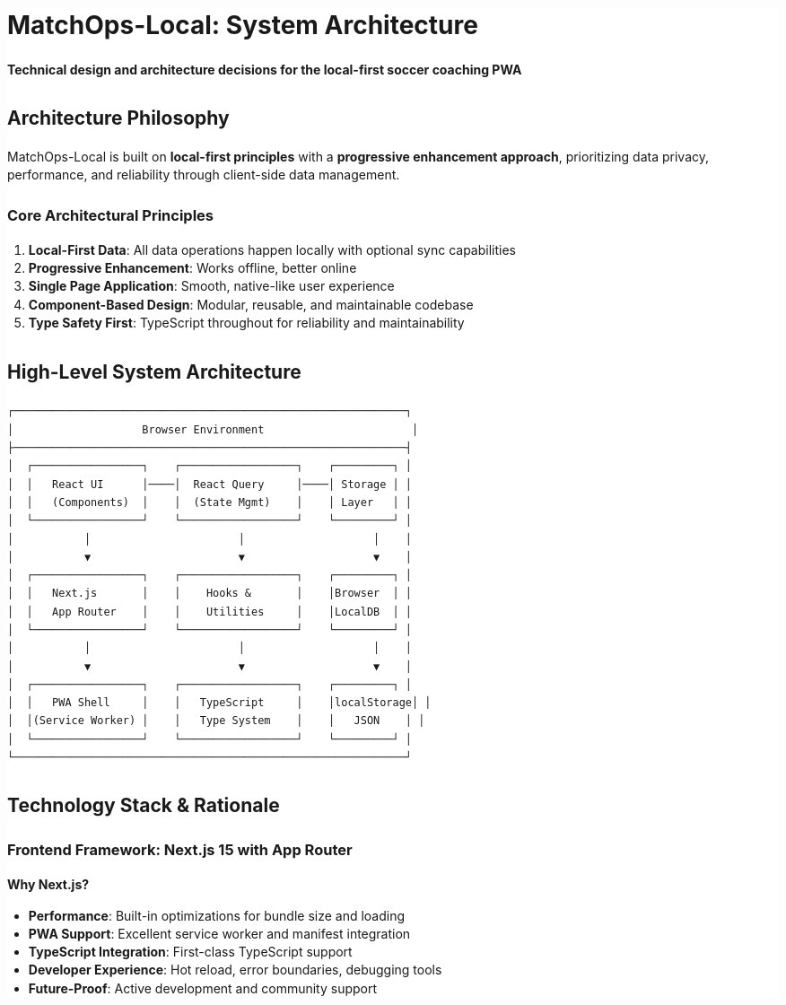 # MatchOps-Local: System Architecture

**Technical design and architecture decisions for the local-first soccer coaching PWA**

## Architecture Philosophy

MatchOps-Local is built on **local-first principles** with a **progressive enhancement approach**, prioritizing data privacy, performance, and reliability through client-side data management.

### Core Architectural Principles

1. **Local-First Data**: All data operations happen locally with optional sync capabilities
2. **Progressive Enhancement**: Works offline, better online
3. **Single Page Application**: Smooth, native-like user experience
4. **Component-Based Design**: Modular, reusable, and maintainable codebase
5. **Type Safety First**: TypeScript throughout for reliability and maintainability

## High-Level System Architecture

```
┌─────────────────────────────────────────────────────────────┐
│                    Browser Environment                       │
├─────────────────────────────────────────────────────────────┤
│  ┌─────────────────┐    ┌──────────────────┐    ┌─────────┐ │
│  │   React UI      │────│  React Query     │────│ Storage │ │
│  │   (Components)  │    │  (State Mgmt)    │    │ Layer   │ │
│  └─────────────────┘    └──────────────────┘    └─────────┘ │
│           │                       │                    │    │
│           ▼                       ▼                    ▼    │
│  ┌─────────────────┐    ┌──────────────────┐    ┌─────────┐ │
│  │   Next.js       │    │    Hooks &       │    │Browser  │ │
│  │   App Router    │    │    Utilities     │    │LocalDB  │ │
│  └─────────────────┘    └──────────────────┘    └─────────┘ │
│           │                       │                    │    │
│           ▼                       ▼                    ▼    │
│  ┌─────────────────┐    ┌──────────────────┐    ┌─────────┐ │
│  │   PWA Shell     │    │   TypeScript     │    │localStorage│ │
│  │(Service Worker) │    │   Type System    │    │   JSON    │ │
│  └─────────────────┘    └──────────────────┘    └─────────┘ │
└─────────────────────────────────────────────────────────────┘
```

## Technology Stack & Rationale

### Frontend Framework: Next.js 15 with App Router
**Why Next.js?**
- **Performance**: Built-in optimizations for bundle size and loading
- **PWA Support**: Excellent service worker and manifest integration
- **TypeScript Integration**: First-class TypeScript support
- **Developer Experience**: Hot reload, error boundaries, debugging tools
- **Future-Proof**: Active development and community support

